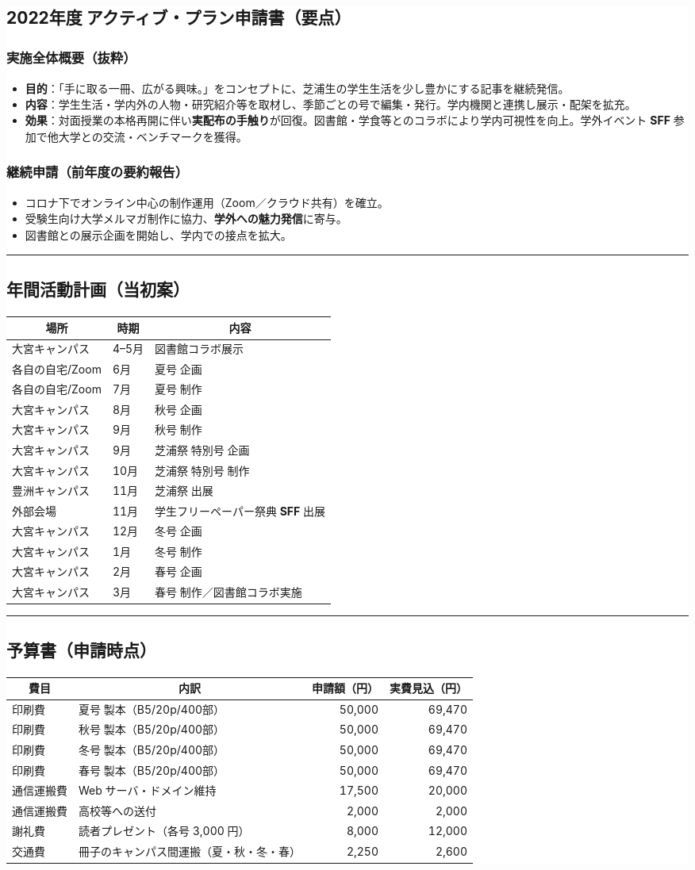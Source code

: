 
## 2022年度 アクティブ・プラン申請書（要点）

### 実施全体概要（抜粋）
- **目的**：「手に取る一冊、広がる興味。」をコンセプトに、芝浦生の学生生活を少し豊かにする記事を継続発信。  
- **内容**：学生生活・学内外の人物・研究紹介等を取材し、季節ごとの号で編集・発行。学内機関と連携し展示・配架を拡充。  
- **効果**：対面授業の本格再開に伴い**実配布の手触り**が回復。図書館・学食等とのコラボにより学内可視性を向上。学外イベント **SFF** 参加で他大学との交流・ベンチマークを獲得。

### 継続申請（前年度の要約報告）
- コロナ下でオンライン中心の制作運用（Zoom／クラウド共有）を確立。  
- 受験生向け大学メルマガ制作に協力、**学外への魅力発信**に寄与。  
- 図書館との展示企画を開始し、学内での接点を拡大。

---

## 年間活動計画（当初案）

| 場所            | 時期   | 内容                             |
| --------------- | ------ | -------------------------------- |
| 大宮キャンパス  | 4–5月  | 図書館コラボ展示                 |
| 各自の自宅/Zoom | 6月    | 夏号 企画                        |
| 各自の自宅/Zoom | 7月    | 夏号 制作                        |
| 大宮キャンパス  | 8月    | 秋号 企画                        |
| 大宮キャンパス  | 9月    | 秋号 制作                        |
| 大宮キャンパス  | 9月    | 芝浦祭 特別号 企画               |
| 大宮キャンパス  | 10月   | 芝浦祭 特別号 制作               |
| 豊洲キャンパス  | 11月   | 芝浦祭 出展                      |
| 外部会場        | 11月   | 学生フリーペーパー祭典 **SFF** 出展 |
| 大宮キャンパス  | 12月   | 冬号 企画                        |
| 大宮キャンパス  | 1月    | 冬号 制作                        |
| 大宮キャンパス  | 2月    | 春号 企画                        |
| 大宮キャンパス  | 3月    | 春号 制作／図書館コラボ実施      |

---

## 予算書（申請時点）

| 費目       | 内訳                                                         | 申請額（円） | 実費見込（円） |
| ---------- | ------------------------------------------------------------ | ----------: | -------------: |
| 印刷費     | 夏号 製本（B5/20p/400部）                                   | 50,000      | 69,470         |
| 印刷費     | 秋号 製本（B5/20p/400部）                                   | 50,000      | 69,470         |
| 印刷費     | 冬号 製本（B5/20p/400部）                                   | 50,000      | 69,470         |
| 印刷費     | 春号 製本（B5/20p/400部）                                   | 50,000      | 69,470         |
| 通信運搬費 | Web サーバ・ドメイン維持                                    | 17,500      | 20,000         |
| 通信運搬費 | 高校等への送付                                              | 2,000       | 2,000          |
| 謝礼費     | 読者プレゼント（各号 3,000 円）                             | 8,000       | 12,000         |
| 交通費     | 冊子のキャンパス間運搬（夏・秋・冬・春）                    | 2,250       | 2,600          |